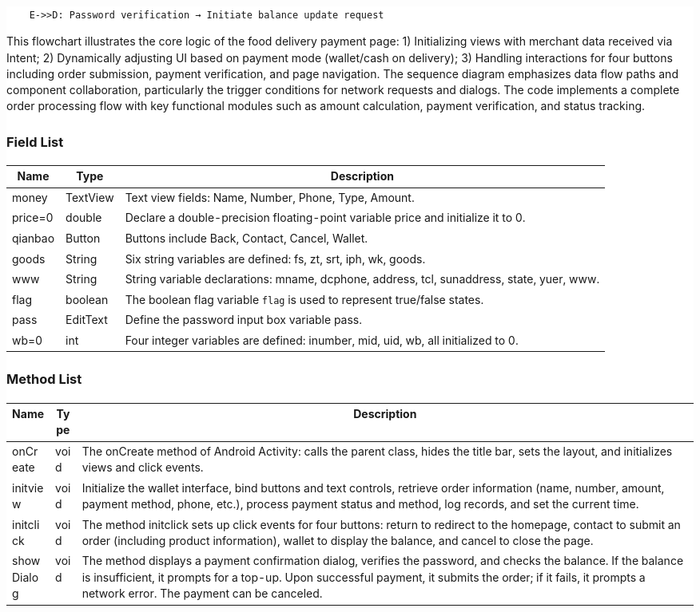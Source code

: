 ```mermaid
    E->>D: Password verification → Initiate balance update request
```

This flowchart illustrates the core logic of the food delivery payment page: 1) Initializing views with merchant data received via Intent; 2) Dynamically adjusting UI based on payment mode (wallet/cash on delivery); 3) Handling interactions for four buttons including order submission, payment verification, and page navigation. The sequence diagram emphasizes data flow paths and component collaboration, particularly the trigger conditions for network requests and dialogs. The code implements a complete order processing flow with key functional modules such as amount calculation, payment verification, and status tracking.

### Field List

| Name  | Type  | Description |
|-------|-------|------|
| money | TextView | Text view fields: Name, Number, Phone, Type, Amount. |
| price=0 | double | Declare a double-precision floating-point variable price and initialize it to 0. |
| qianbao | Button | Buttons include Back, Contact, Cancel, Wallet. |
| goods | String | Six string variables are defined: fs, zt, srt, iph, wk, goods. |
| www | String | String variable declarations: mname, dcphone, address, tcl, sunaddress, state, yuer, www. |
| flag | boolean | The boolean flag variable `flag` is used to represent true/false states. |
| pass | EditText | Define the password input box variable pass. |
| wb=0 | int | Four integer variables are defined: inumber, mid, uid, wb, all initialized to 0. |

### Method List

| Name  | Type  | Description |
|-------|-------|------|
| onCreate | void | The onCreate method of Android Activity: calls the parent class, hides the title bar, sets the layout, and initializes views and click events. |
| initview | void | Initialize the wallet interface, bind buttons and text controls, retrieve order information (name, number, amount, payment method, phone, etc.), process payment status and method, log records, and set the current time. |
| initclick | void | The method initclick sets up click events for four buttons: return to redirect to the homepage, contact to submit an order (including product information), wallet to display the balance, and cancel to close the page. |
| showDialog | void | The method displays a payment confirmation dialog, verifies the password, and checks the balance. If the balance is insufficient, it prompts for a top-up. Upon successful payment, it submits the order; if it fails, it prompts a network error. The payment can be canceled. |




